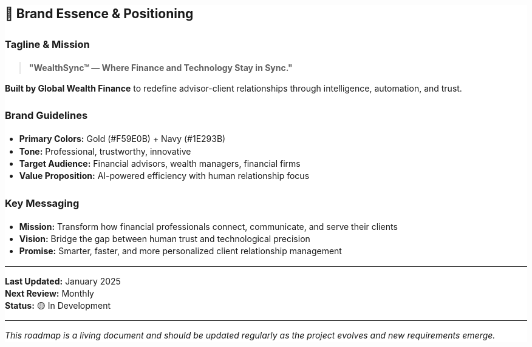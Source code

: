 
## 💎 **Brand Essence & Positioning**

### **Tagline & Mission**
> **"WealthSync™ — Where Finance and Technology Stay in Sync."**

**Built by Global Wealth Finance** to redefine advisor-client relationships through intelligence, automation, and trust.

### **Brand Guidelines**
- **Primary Colors:** Gold (#F59E0B) + Navy (#1E293B)
- **Tone:** Professional, trustworthy, innovative
- **Target Audience:** Financial advisors, wealth managers, financial firms
- **Value Proposition:** AI-powered efficiency with human relationship focus

### **Key Messaging**
- **Mission:** Transform how financial professionals connect, communicate, and serve their clients
- **Vision:** Bridge the gap between human trust and technological precision
- **Promise:** Smarter, faster, and more personalized client relationship management

---

**Last Updated:** January 2025  
**Next Review:** Monthly  
**Status:** 🟡 In Development

---

*This roadmap is a living document and should be updated regularly as the project evolves and new requirements emerge.*
